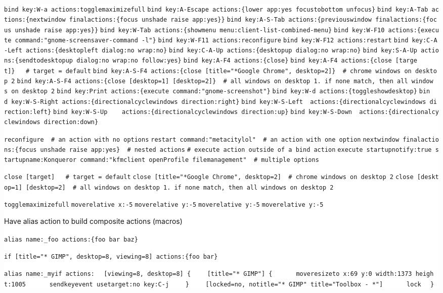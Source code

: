 `bind key:W-a actions:togglemaximizefull`
`bind key:A-Escape actions:{lower app:yes focustobottom unfocus}`
`bind key:A-Tab actions:{nextwindow finalactions:{focus unshade raise app:yes}}`
`bind key:A-S-Tab actions:{previouswindow finalactions:{focus unshade raise app:yes}}`
`bind key:W-Tab actions:{showmenu menu:client-list-combined-menu}`
`bind key:W-F10 actions:{execute command:"gnome-screensaver-command -l"}`
`bind key:W-F11 actions:reconfigure`
`bind key:W-F12 actions:restart`
`bind key:C-A-Left actions:{desktopleft dialog:no wrap:no}`
`bind key:C-A-Up actions:{desktopup dialog:no wrap:no}`
`bind key:S-A-Up actions:{sendtodesktopup dialog:no wrap:no follow:yes}`
`bind key:A-F4 actions:{close}`
`bind key:A-F4 actions:{close [target]}   # target = default`
`bind key:A-S-F4 actions:{close [title="*Google Chrome", desktop=2]}  # chrome windows on desktop 2`
`bind key:A-S-F4 actions:{close [desktop=1] [desktop=2]}  # all windows on desktop 1. if none match, then all windows on desktop 2`
`bind key:Print actions:{execute command:"gnome-screenshot"}`
`bind key:W-d actions:{toggleshowdesktop}`
`bind key:W-S-Right actions:{directionalcyclewindows direction:right}`
`bind key:W-S-Left  actions:{directionalcyclewindows direction:left}`
`bind key:W-S-Up    actions:{directionalcyclewindows direction:up}`
`bind key:W-S-Down  actions:{directionalcyclewindows direction:down}`

`reconfigure  # an action with no options`
`restart command:"metacitylol"  # an action with one option`
`nextwindow finalactions:{focus unshade raise app:yes}  # nested actions`
`# execute action outside of a bind action`
`execute startupnotify:true startupname:Konqueror command:"kfmclient openProfile filemanagement"  # multiple options`

`close [target]   # target = default`
`close [title="*Google Chrome", desktop=2]  # chrome windows on desktop 2`
`close [desktop=1] [desktop=2]  # all windows on desktop 1. if none match, then all windows on desktop 2`

`togglemaximizefull`
`moverelative x:-5`
`moverelative y:-5`
`moverelative y:-5`
`moverelative y:-5`

Have alias action to build composite actions (macros)

`alias name:_foo actions:{foo bar baz}`

`if [title="* GIMP", desktop=8, viewing=8] actions:{foo bar}`

`alias name:_myif actions:`
`  [viewing=8, desktop=8] {`
`    [title="* GIMP"] {`
`      moveresizeto x:69 y:0 width:1373 height:1005`
`      sendkeyevent usetarget:no key:C-j`
`    }`
`    [locked=no, notitle="* GIMP" title="Toolbox - *"]`
`      lock`
`  }`

